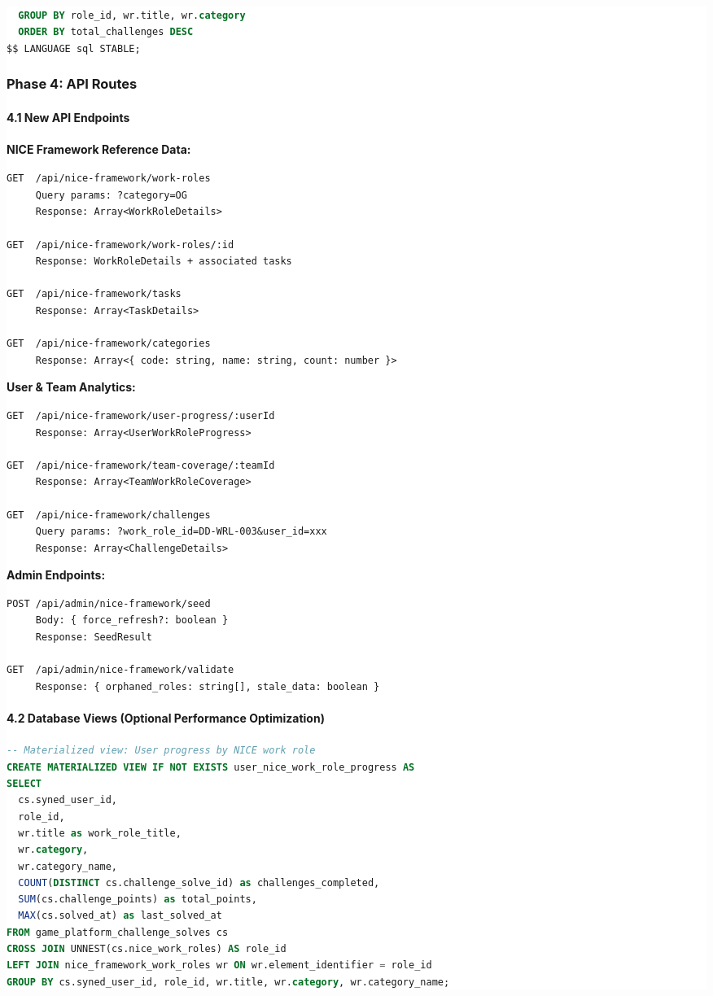 ```sql
  GROUP BY role_id, wr.title, wr.category
  ORDER BY total_challenges DESC
$$ LANGUAGE sql STABLE;
```

### Phase 4: API Routes

#### 4.1 New API Endpoints

**NICE Framework Reference Data:**
```
GET  /api/nice-framework/work-roles
     Query params: ?category=OG
     Response: Array<WorkRoleDetails>

GET  /api/nice-framework/work-roles/:id
     Response: WorkRoleDetails + associated tasks

GET  /api/nice-framework/tasks
     Response: Array<TaskDetails>

GET  /api/nice-framework/categories
     Response: Array<{ code: string, name: string, count: number }>
```

**User & Team Analytics:**
```
GET  /api/nice-framework/user-progress/:userId
     Response: Array<UserWorkRoleProgress>

GET  /api/nice-framework/team-coverage/:teamId
     Response: Array<TeamWorkRoleCoverage>

GET  /api/nice-framework/challenges
     Query params: ?work_role_id=DD-WRL-003&user_id=xxx
     Response: Array<ChallengeDetails>
```

**Admin Endpoints:**
```
POST /api/admin/nice-framework/seed
     Body: { force_refresh?: boolean }
     Response: SeedResult

GET  /api/admin/nice-framework/validate
     Response: { orphaned_roles: string[], stale_data: boolean }
```

#### 4.2 Database Views (Optional Performance Optimization)

```sql
-- Materialized view: User progress by NICE work role
CREATE MATERIALIZED VIEW IF NOT EXISTS user_nice_work_role_progress AS
SELECT
  cs.syned_user_id,
  role_id,
  wr.title as work_role_title,
  wr.category,
  wr.category_name,
  COUNT(DISTINCT cs.challenge_solve_id) as challenges_completed,
  SUM(cs.challenge_points) as total_points,
  MAX(cs.solved_at) as last_solved_at
FROM game_platform_challenge_solves cs
CROSS JOIN UNNEST(cs.nice_work_roles) AS role_id
LEFT JOIN nice_framework_work_roles wr ON wr.element_identifier = role_id
GROUP BY cs.syned_user_id, role_id, wr.title, wr.category, wr.category_name;
```